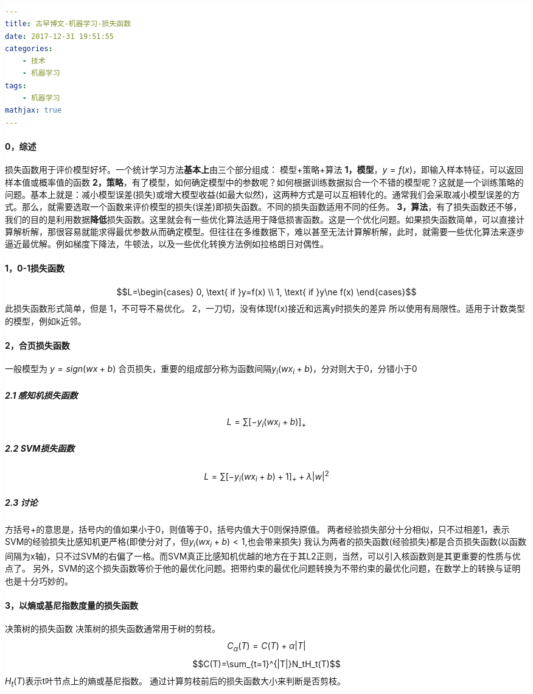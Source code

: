 ```yaml
---
title: 古早博文-机器学习-损失函数
date: 2017-12-31 19:51:55
categories: 
    - 技术
    - 机器学习
tags:
    - 机器学习
mathjax: true
---
```

#### 0，综述
损失函数用于评价模型好坏。一个统计学习方法**基本上**由三个部分组成：
模型+策略+算法
**1，模型**，$y=f(x)$，即输入样本特征，可以返回样本值或概率值的函数
**2，策略**，有了模型，如何确定模型中的参数呢？如何根据训练数据拟合一个不错的模型呢？这就是一个训练策略的问题。基本上就是：减小模型误差(损失)或增大模型收益(如最大似然)，这两种方式是可以互相转化的。通常我们会采取减小模型误差的方式。那么，就需要选取一个函数来评价模型的损失(误差)即损失函数。不同的损失函数适用不同的任务。
**3，算法**，有了损失函数还不够，我们的目的是利用数据**降低**损失函数。这里就会有一些优化算法适用于降低损害函数。这是一个优化问题。如果损失函数简单，可以直接计算解析解，那很容易就能求得最优参数从而确定模型。但往往在多维数据下，难以甚至无法计算解析解，此时，就需要一些优化算法来逐步逼近最优解。例如梯度下降法，牛顿法，以及一些优化转换方法例如拉格朗日对偶性。


#### 1，0-1损失函数
$$L=\begin{cases} 0, \text{ if }y=f(x) \\ 1, \text{ if }y\ne f(x) \end{cases}$$
此损失函数形式简单，但是
1，不可导不易优化。
2，一刀切，没有体现f(x)接近和远离y时损失的差异
所以使用有局限性。适用于计数类型的模型，例如k近邻。

#### 2，合页损失函数
一般模型为
$y=sign(wx+b)$
合页损失，重要的组成部分称为函数间隔$y_i(wx_i+b)$，分对则大于0，分错小于0
##### 2.1 感知机损失函数
$$L=\sum[-y_i(wx_i+b)]_{+}$$

##### 2.2 SVM损失函数
$$L=\sum[-y_i(wx_i+b)+1]_{+}+\lambda|w|^2$$

##### 2.3 讨论
方括号+的意思是，括号内的值如果小于0，则值等于0，括号内值大于0则保持原值。
两者经验损失部分十分相似，只不过相差1，表示SVM的经验损失比感知机更严格(即使分对了，但$y_i(wx_i+b)<1$,也会带来损失)
我认为两者的损失函数(经验损失)都是合页损失函数(以函数间隔为x轴)，只不过SVM的右偏了一格。而SVM真正比感知机优越的地方在于其L2正则，当然，可以引入核函数则是其更重要的性质与优点了。
另外，SVM的这个损失函数等价于他的最优化问题。把带约束的最优化问题转换为不带约束的最优化问题，在数学上的转换与证明也是十分巧妙的。

#### 3，以熵或基尼指数度量的损失函数
决策树的损失函数
决策树的损失函数通常用于树的剪枝。
$$C_{\alpha}(T)=C(T)+\alpha|T|$$
$$C(T)=\sum_{t=1}^{|T|}N_tH_t(T)$$
$H_t(T)$表示t叶节点上的熵或基尼指数。
通过计算剪枝前后的损失函数大小来判断是否剪枝。
